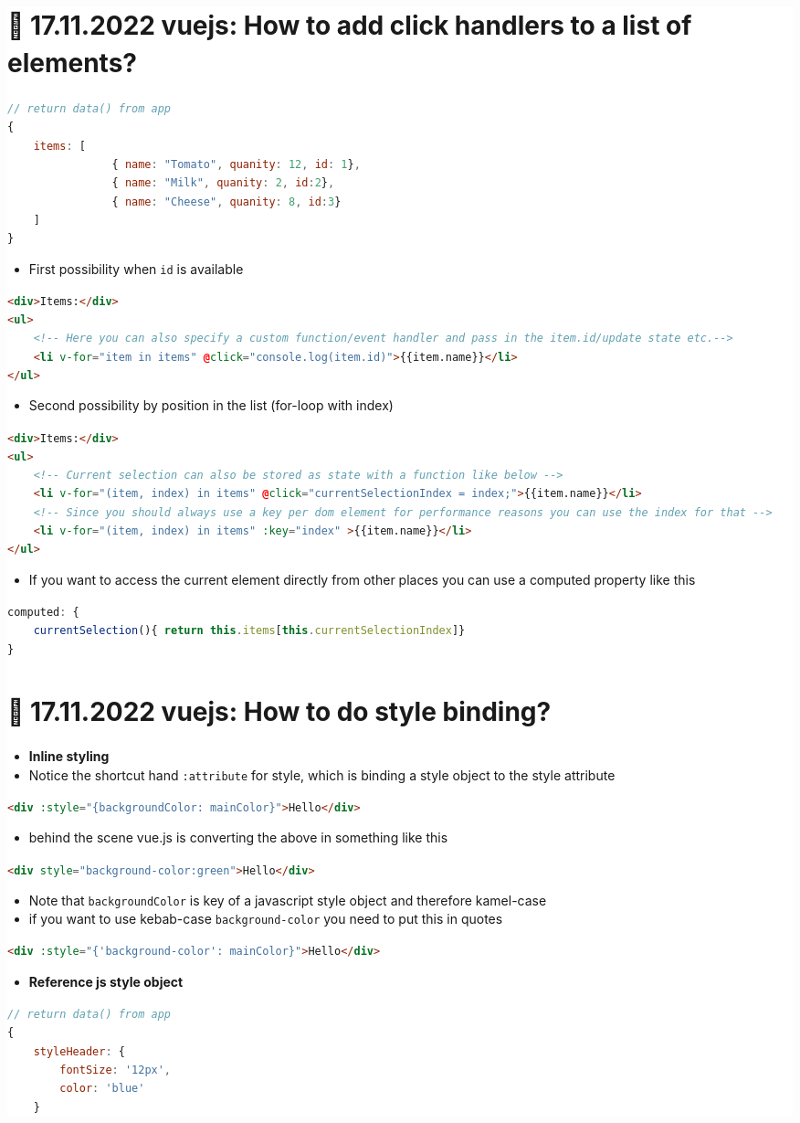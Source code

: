 # 📅 17.11.2022 vuejs: How to add click handlers to a list of elements?
```javascript
// return data() from app
{
    items: [
                { name: "Tomato", quanity: 12, id: 1},
                { name: "Milk", quanity: 2, id:2},
                { name: "Cheese", quanity: 8, id:3}
    ]
}
```
- First possibility when `id` is available
```html
<div>Items:</div>
<ul>
    <!-- Here you can also specify a custom function/event handler and pass in the item.id/update state etc.-->
    <li v-for="item in items" @click="console.log(item.id)">{{item.name}}</li>
</ul>
```
- Second possibility by position in the list (for-loop with index)
```html
<div>Items:</div>
<ul>
    <!-- Current selection can also be stored as state with a function like below -->
    <li v-for="(item, index) in items" @click="currentSelectionIndex = index;">{{item.name}}</li>
    <!-- Since you should always use a key per dom element for performance reasons you can use the index for that -->
    <li v-for="(item, index) in items" :key="index" >{{item.name}}</li>
</ul>
```
- If you want to access the current element directly from other places you can use a computed property like this
```javascript
computed: {
    currentSelection(){ return this.items[this.currentSelectionIndex]}
}
```

# 📅 17.11.2022 vuejs: How to do style binding?
- **Inline styling**
- Notice the shortcut hand `:attribute` for style, which is binding a style object to the style attribute
```html
<div :style="{backgroundColor: mainColor}">Hello</div>
```
- behind the scene vue.js is converting the above in something like this
```html
<div style="background-color:green">Hello</div>
```
- Note that `backgroundColor` is key of a javascript style object and therefore kamel-case
- if you want to use kebab-case `background-color` you need to put this in quotes
```html
<div :style="{'background-color': mainColor}">Hello</div>
```
- **Reference js style object**
```javascript
// return data() from app
{
    styleHeader: {
        fontSize: '12px',
        color: 'blue'
    }
```